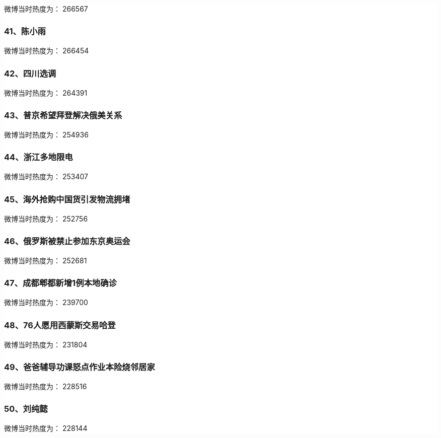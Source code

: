 微博当时热度为： 266567

### 41、陈小雨

微博当时热度为： 266454

### 42、四川选调

微博当时热度为： 264391

### 43、普京希望拜登解决俄美关系

微博当时热度为： 254936

### 44、浙江多地限电

微博当时热度为： 253407

### 45、海外抢购中国货引发物流拥堵

微博当时热度为： 252756

### 46、俄罗斯被禁止参加东京奥运会

微博当时热度为： 252681

### 47、成都郫都新增1例本地确诊

微博当时热度为： 239700

### 48、76人愿用西蒙斯交易哈登

微博当时热度为： 231804

### 49、爸爸辅导功课怒点作业本险烧邻居家

微博当时热度为： 228516

### 50、刘纯懿

微博当时热度为： 228144

